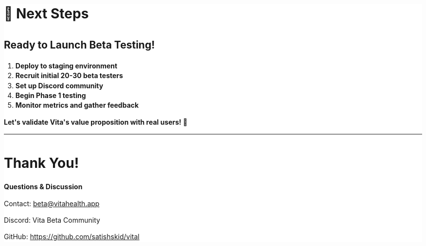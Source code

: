 
# 🎯 Next Steps

## Ready to Launch Beta Testing!

1. **Deploy to staging environment**
2. **Recruit initial 20-30 beta testers**
3. **Set up Discord community**
4. **Begin Phase 1 testing**
5. **Monitor metrics and gather feedback**

**Let's validate Vita's value proposition with real users! 🌟**

---

# Thank You!

**Questions & Discussion**

Contact: beta@vitahealth.app

Discord: Vita Beta Community

GitHub: https://github.com/satishskid/vital
